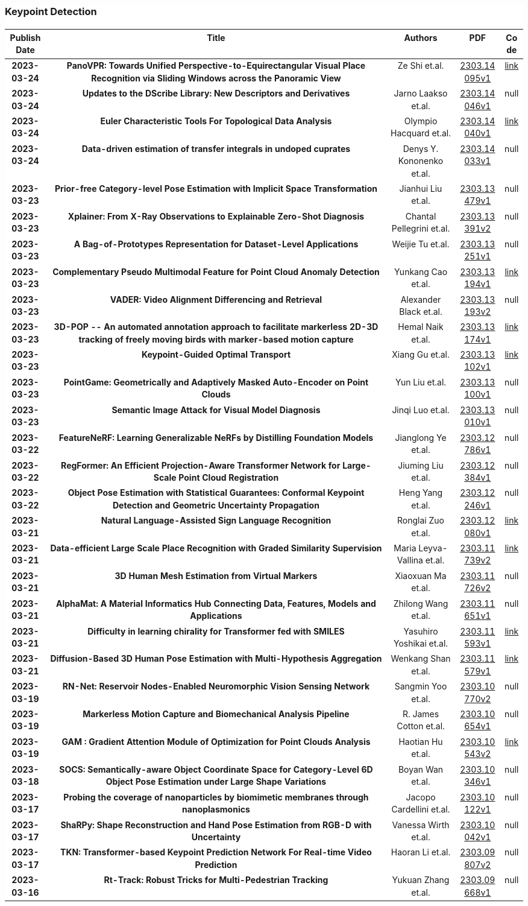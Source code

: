 ### Keypoint Detection
|Publish Date|Title|Authors|PDF|Code|
| :---: | :---: | :---: | :---: | :---: |
|**2023-03-24**|**PanoVPR: Towards Unified Perspective-to-Equirectangular Visual Place Recognition via Sliding Windows across the Panoramic View**|Ze Shi et.al.|[2303.14095v1](http://arxiv.org/abs/2303.14095v1)|[link](https://github.com/zafirshi/panovpr)|
|**2023-03-24**|**Updates to the DScribe Library: New Descriptors and Derivatives**|Jarno Laakso et.al.|[2303.14046v1](http://arxiv.org/abs/2303.14046v1)|null|
|**2023-03-24**|**Euler Characteristic Tools For Topological Data Analysis**|Olympio Hacquard et.al.|[2303.14040v1](http://arxiv.org/abs/2303.14040v1)|[link](https://github.com/vadimlebovici/eulearning)|
|**2023-03-24**|**Data-driven estimation of transfer integrals in undoped cuprates**|Denys Y. Kononenko et.al.|[2303.14033v1](http://arxiv.org/abs/2303.14033v1)|null|
|**2023-03-23**|**Prior-free Category-level Pose Estimation with Implicit Space Transformation**|Jianhui Liu et.al.|[2303.13479v1](http://arxiv.org/abs/2303.13479v1)|null|
|**2023-03-23**|**Xplainer: From X-Ray Observations to Explainable Zero-Shot Diagnosis**|Chantal Pellegrini et.al.|[2303.13391v2](http://arxiv.org/abs/2303.13391v2)|null|
|**2023-03-23**|**A Bag-of-Prototypes Representation for Dataset-Level Applications**|Weijie Tu et.al.|[2303.13251v1](http://arxiv.org/abs/2303.13251v1)|null|
|**2023-03-23**|**Complementary Pseudo Multimodal Feature for Point Cloud Anomaly Detection**|Yunkang Cao et.al.|[2303.13194v1](http://arxiv.org/abs/2303.13194v1)|[link](https://github.com/caoyunkang/CPMF)|
|**2023-03-23**|**VADER: Video Alignment Differencing and Retrieval**|Alexander Black et.al.|[2303.13193v2](http://arxiv.org/abs/2303.13193v2)|null|
|**2023-03-23**|**3D-POP -- An automated annotation approach to facilitate markerless 2D-3D tracking of freely moving birds with marker-based motion capture**|Hemal Naik et.al.|[2303.13174v1](http://arxiv.org/abs/2303.13174v1)|[link](https://github.com/alexhang212/dataset-3dpop)|
|**2023-03-23**|**Keypoint-Guided Optimal Transport**|Xiang Gu et.al.|[2303.13102v1](http://arxiv.org/abs/2303.13102v1)|[link](https://github.com/xjtu-xgu/kpg-rl)|
|**2023-03-23**|**PointGame: Geometrically and Adaptively Masked Auto-Encoder on Point Clouds**|Yun Liu et.al.|[2303.13100v1](http://arxiv.org/abs/2303.13100v1)|null|
|**2023-03-23**|**Semantic Image Attack for Visual Model Diagnosis**|Jinqi Luo et.al.|[2303.13010v1](http://arxiv.org/abs/2303.13010v1)|null|
|**2023-03-22**|**FeatureNeRF: Learning Generalizable NeRFs by Distilling Foundation Models**|Jianglong Ye et.al.|[2303.12786v1](http://arxiv.org/abs/2303.12786v1)|null|
|**2023-03-22**|**RegFormer: An Efficient Projection-Aware Transformer Network for Large-Scale Point Cloud Registration**|Jiuming Liu et.al.|[2303.12384v1](http://arxiv.org/abs/2303.12384v1)|null|
|**2023-03-22**|**Object Pose Estimation with Statistical Guarantees: Conformal Keypoint Detection and Geometric Uncertainty Propagation**|Heng Yang et.al.|[2303.12246v1](http://arxiv.org/abs/2303.12246v1)|null|
|**2023-03-21**|**Natural Language-Assisted Sign Language Recognition**|Ronglai Zuo et.al.|[2303.12080v1](http://arxiv.org/abs/2303.12080v1)|[link](https://github.com/FangyunWei/SLRT)|
|**2023-03-21**|**Data-efficient Large Scale Place Recognition with Graded Similarity Supervision**|Maria Leyva-Vallina et.al.|[2303.11739v2](http://arxiv.org/abs/2303.11739v2)|[link](https://github.com/marialeyvallina/generalized_contrastive_loss)|
|**2023-03-21**|**3D Human Mesh Estimation from Virtual Markers**|Xiaoxuan Ma et.al.|[2303.11726v2](http://arxiv.org/abs/2303.11726v2)|null|
|**2023-03-21**|**AlphaMat: A Material Informatics Hub Connecting Data, Features, Models and Applications**|Zhilong Wang et.al.|[2303.11651v1](http://arxiv.org/abs/2303.11651v1)|null|
|**2023-03-21**|**Difficulty in learning chirality for Transformer fed with SMILES**|Yasuhiro Yoshikai et.al.|[2303.11593v1](http://arxiv.org/abs/2303.11593v1)|[link](https://github.com/mizuno-group/2023)|
|**2023-03-21**|**Diffusion-Based 3D Human Pose Estimation with Multi-Hypothesis Aggregation**|Wenkang Shan et.al.|[2303.11579v1](http://arxiv.org/abs/2303.11579v1)|[link](https://github.com/patrick-swk/d3dp)|
|**2023-03-19**|**RN-Net: Reservoir Nodes-Enabled Neuromorphic Vision Sensing Network**|Sangmin Yoo et.al.|[2303.10770v2](http://arxiv.org/abs/2303.10770v2)|null|
|**2023-03-19**|**Markerless Motion Capture and Biomechanical Analysis Pipeline**|R. James Cotton et.al.|[2303.10654v1](http://arxiv.org/abs/2303.10654v1)|null|
|**2023-03-19**|**GAM : Gradient Attention Module of Optimization for Point Clouds Analysis**|Haotian Hu et.al.|[2303.10543v2](http://arxiv.org/abs/2303.10543v2)|[link](https://github.com/hht1996ok/GAM)|
|**2023-03-18**|**SOCS: Semantically-aware Object Coordinate Space for Category-Level 6D Object Pose Estimation under Large Shape Variations**|Boyan Wan et.al.|[2303.10346v1](http://arxiv.org/abs/2303.10346v1)|null|
|**2023-03-17**|**Probing the coverage of nanoparticles by biomimetic membranes through nanoplasmonics**|Jacopo Cardellini et.al.|[2303.10122v1](http://arxiv.org/abs/2303.10122v1)|null|
|**2023-03-17**|**ShaRPy: Shape Reconstruction and Hand Pose Estimation from RGB-D with Uncertainty**|Vanessa Wirth et.al.|[2303.10042v1](http://arxiv.org/abs/2303.10042v1)|null|
|**2023-03-17**|**TKN: Transformer-based Keypoint Prediction Network For Real-time Video Prediction**|Haoran Li et.al.|[2303.09807v2](http://arxiv.org/abs/2303.09807v2)|null|
|**2023-03-16**|**Rt-Track: Robust Tricks for Multi-Pedestrian Tracking**|Yukuan Zhang et.al.|[2303.09668v1](http://arxiv.org/abs/2303.09668v1)|null|
